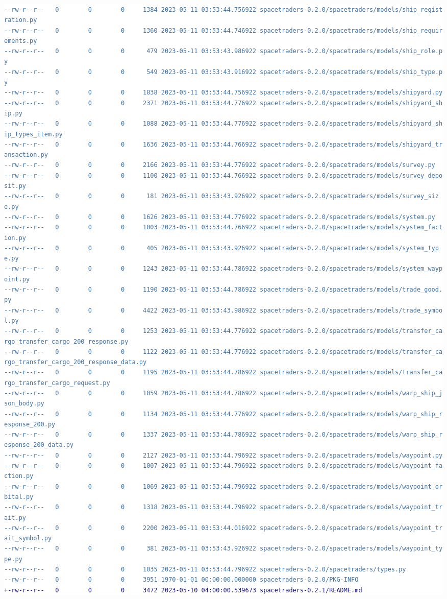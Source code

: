 ```diff
--rw-r--r--   0        0        0     1384 2023-05-11 03:53:44.756922 spacetraders-0.2.0/spacetraders/models/ship_registration.py
--rw-r--r--   0        0        0     1360 2023-05-11 03:53:44.746922 spacetraders-0.2.0/spacetraders/models/ship_requirements.py
--rw-r--r--   0        0        0      479 2023-05-11 03:53:43.986922 spacetraders-0.2.0/spacetraders/models/ship_role.py
--rw-r--r--   0        0        0      549 2023-05-11 03:53:43.916922 spacetraders-0.2.0/spacetraders/models/ship_type.py
--rw-r--r--   0        0        0     1838 2023-05-11 03:53:44.756922 spacetraders-0.2.0/spacetraders/models/shipyard.py
--rw-r--r--   0        0        0     2371 2023-05-11 03:53:44.776922 spacetraders-0.2.0/spacetraders/models/shipyard_ship.py
--rw-r--r--   0        0        0     1088 2023-05-11 03:53:44.776922 spacetraders-0.2.0/spacetraders/models/shipyard_ship_types_item.py
--rw-r--r--   0        0        0     1636 2023-05-11 03:53:44.766922 spacetraders-0.2.0/spacetraders/models/shipyard_transaction.py
--rw-r--r--   0        0        0     2166 2023-05-11 03:53:44.776922 spacetraders-0.2.0/spacetraders/models/survey.py
--rw-r--r--   0        0        0     1100 2023-05-11 03:53:44.766922 spacetraders-0.2.0/spacetraders/models/survey_deposit.py
--rw-r--r--   0        0        0      181 2023-05-11 03:53:43.926922 spacetraders-0.2.0/spacetraders/models/survey_size.py
--rw-r--r--   0        0        0     1626 2023-05-11 03:53:44.776922 spacetraders-0.2.0/spacetraders/models/system.py
--rw-r--r--   0        0        0     1003 2023-05-11 03:53:44.766922 spacetraders-0.2.0/spacetraders/models/system_faction.py
--rw-r--r--   0        0        0      405 2023-05-11 03:53:43.926922 spacetraders-0.2.0/spacetraders/models/system_type.py
--rw-r--r--   0        0        0     1243 2023-05-11 03:53:44.786922 spacetraders-0.2.0/spacetraders/models/system_waypoint.py
--rw-r--r--   0        0        0     1190 2023-05-11 03:53:44.786922 spacetraders-0.2.0/spacetraders/models/trade_good.py
--rw-r--r--   0        0        0     4422 2023-05-11 03:53:43.986922 spacetraders-0.2.0/spacetraders/models/trade_symbol.py
--rw-r--r--   0        0        0     1253 2023-05-11 03:53:44.776922 spacetraders-0.2.0/spacetraders/models/transfer_cargo_transfer_cargo_200_response.py
--rw-r--r--   0        0        0     1122 2023-05-11 03:53:44.776922 spacetraders-0.2.0/spacetraders/models/transfer_cargo_transfer_cargo_200_response_data.py
--rw-r--r--   0        0        0     1195 2023-05-11 03:53:44.786922 spacetraders-0.2.0/spacetraders/models/transfer_cargo_transfer_cargo_request.py
--rw-r--r--   0        0        0     1059 2023-05-11 03:53:44.786922 spacetraders-0.2.0/spacetraders/models/warp_ship_json_body.py
--rw-r--r--   0        0        0     1134 2023-05-11 03:53:44.776922 spacetraders-0.2.0/spacetraders/models/warp_ship_response_200.py
--rw-r--r--   0        0        0     1337 2023-05-11 03:53:44.786922 spacetraders-0.2.0/spacetraders/models/warp_ship_response_200_data.py
--rw-r--r--   0        0        0     2127 2023-05-11 03:53:44.796922 spacetraders-0.2.0/spacetraders/models/waypoint.py
--rw-r--r--   0        0        0     1007 2023-05-11 03:53:44.796922 spacetraders-0.2.0/spacetraders/models/waypoint_faction.py
--rw-r--r--   0        0        0     1069 2023-05-11 03:53:44.796922 spacetraders-0.2.0/spacetraders/models/waypoint_orbital.py
--rw-r--r--   0        0        0     1318 2023-05-11 03:53:44.796922 spacetraders-0.2.0/spacetraders/models/waypoint_trait.py
--rw-r--r--   0        0        0     2200 2023-05-11 03:53:44.016922 spacetraders-0.2.0/spacetraders/models/waypoint_trait_symbol.py
--rw-r--r--   0        0        0      381 2023-05-11 03:53:43.926922 spacetraders-0.2.0/spacetraders/models/waypoint_type.py
--rw-r--r--   0        0        0     1035 2023-05-11 03:53:44.796922 spacetraders-0.2.0/spacetraders/types.py
--rw-r--r--   0        0        0     3951 1970-01-01 00:00:00.000000 spacetraders-0.2.0/PKG-INFO
+-rw-r--r--   0        0        0     3472 2023-05-10 04:00:00.539673 spacetraders-0.2.1/README.md
```